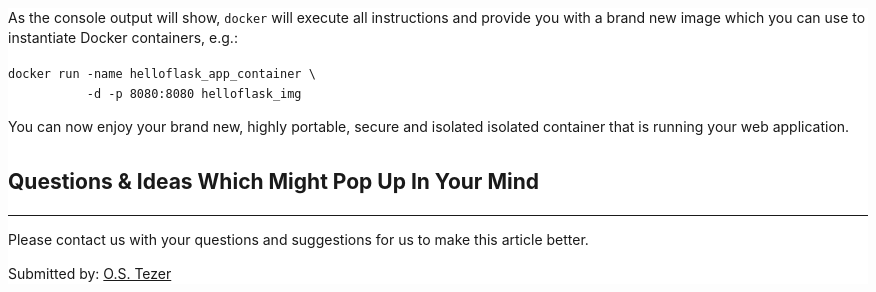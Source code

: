 As the console output will show, `docker` will execute all instructions 
and provide you with a brand new image which you can use to instantiate 
Docker containers, e.g.:

    docker run -name helloflask_app_container \
               -d -p 8080:8080 helloflask_img

You can now enjoy your brand new, highly portable, secure and isolated 
isolated container that is running your web application.

## Questions & Ideas Which Might Pop Up In Your Mind
----------------------------------------------------------------------

Please contact us with your questions and suggestions for us to make 
this article better.

Submitted by: [O.S. Tezer](https://twitter.com/ostezer)